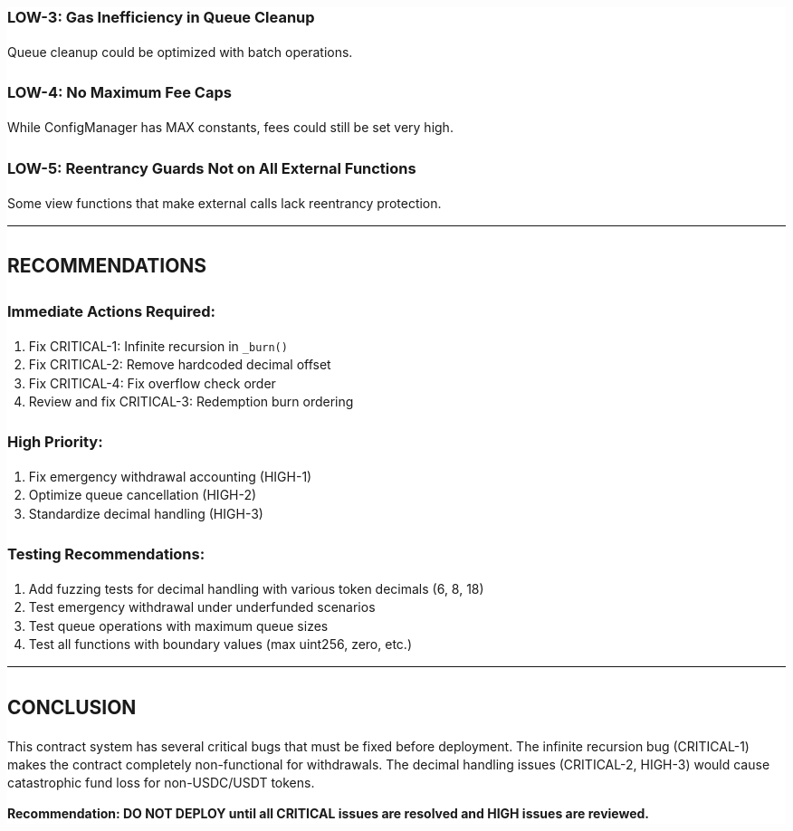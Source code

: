 ### LOW-3: Gas Inefficiency in Queue Cleanup
Queue cleanup could be optimized with batch operations.

### LOW-4: No Maximum Fee Caps
While ConfigManager has MAX constants, fees could still be set very high.

### LOW-5: Reentrancy Guards Not on All External Functions
Some view functions that make external calls lack reentrancy protection.

---

## RECOMMENDATIONS

### Immediate Actions Required:
1. Fix CRITICAL-1: Infinite recursion in `_burn()`
2. Fix CRITICAL-2: Remove hardcoded decimal offset
3. Fix CRITICAL-4: Fix overflow check order
4. Review and fix CRITICAL-3: Redemption burn ordering

### High Priority:
1. Fix emergency withdrawal accounting (HIGH-1)
2. Optimize queue cancellation (HIGH-2)
3. Standardize decimal handling (HIGH-3)

### Testing Recommendations:
1. Add fuzzing tests for decimal handling with various token decimals (6, 8, 18)
2. Test emergency withdrawal under underfunded scenarios
3. Test queue operations with maximum queue sizes
4. Test all functions with boundary values (max uint256, zero, etc.)

---

## CONCLUSION

This contract system has several critical bugs that must be fixed before deployment. The infinite recursion bug (CRITICAL-1) makes the contract completely non-functional for withdrawals. The decimal handling issues (CRITICAL-2, HIGH-3) would cause catastrophic fund loss for non-USDC/USDT tokens.

**Recommendation: DO NOT DEPLOY until all CRITICAL issues are resolved and HIGH issues are reviewed.**
